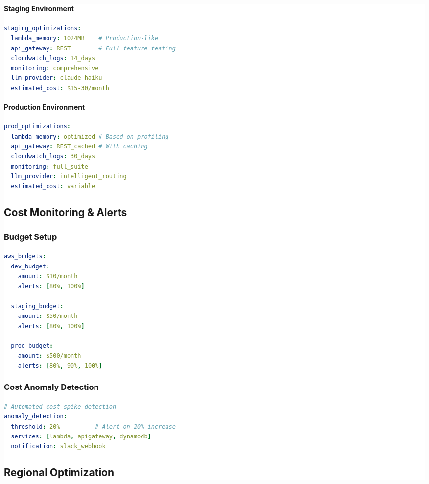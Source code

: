 #### **Staging Environment**  
```yaml
staging_optimizations:
  lambda_memory: 1024MB    # Production-like
  api_gateway: REST        # Full feature testing
  cloudwatch_logs: 14_days
  monitoring: comprehensive
  llm_provider: claude_haiku
  estimated_cost: $15-30/month
```

#### **Production Environment**
```yaml
prod_optimizations:
  lambda_memory: optimized # Based on profiling
  api_gateway: REST_cached # With caching
  cloudwatch_logs: 30_days
  monitoring: full_suite
  llm_provider: intelligent_routing
  estimated_cost: variable
```

## Cost Monitoring & Alerts

### **Budget Setup**
```yaml
aws_budgets:
  dev_budget:
    amount: $10/month
    alerts: [80%, 100%]
  
  staging_budget:
    amount: $50/month
    alerts: [80%, 100%]
  
  prod_budget:
    amount: $500/month
    alerts: [80%, 90%, 100%]
```

### **Cost Anomaly Detection**
```yaml
# Automated cost spike detection
anomaly_detection:
  threshold: 20%          # Alert on 20% increase
  services: [lambda, apigateway, dynamodb]
  notification: slack_webhook
```

## Regional Optimization

